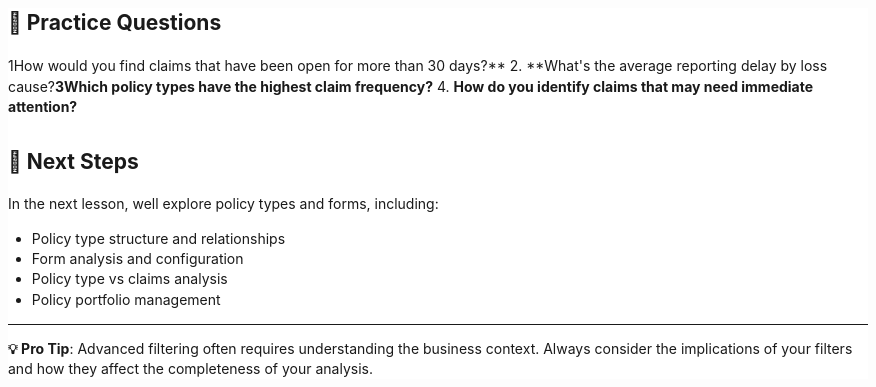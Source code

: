 ## 📝 Practice Questions

1How would you find claims that have been open for more than 30 days?**
2. **What's the average reporting delay by loss cause?**3Which policy types have the highest claim frequency?**
4. **How do you identify claims that may need immediate attention?**

## 🔗 Next Steps

In the next lesson, well explore policy types and forms, including:
- Policy type structure and relationships
- Form analysis and configuration
- Policy type vs claims analysis
- Policy portfolio management

---

**💡 Pro Tip**: Advanced filtering often requires understanding the business context. Always consider the implications of your filters and how they affect the completeness of your analysis. 